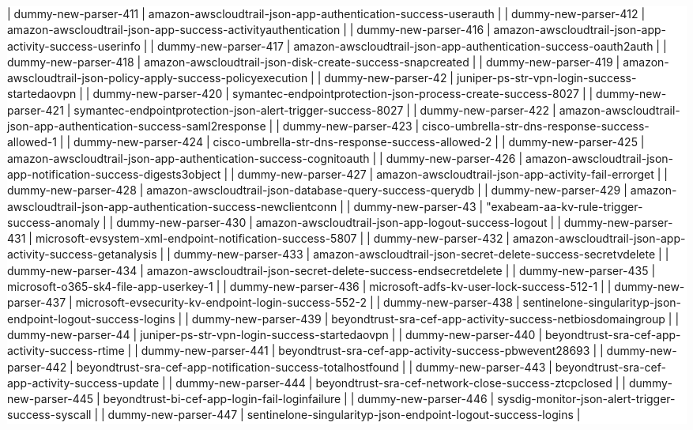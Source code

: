 | dummy-new-parser-411               | amazon-awscloudtrail-json-app-authentication-success-userauth                      |
| dummy-new-parser-412               | amazon-awscloudtrail-json-app-success-activityauthentication                       |
| dummy-new-parser-416               | amazon-awscloudtrail-json-app-activity-success-userinfo                            |
| dummy-new-parser-417               | amazon-awscloudtrail-json-app-authentication-success-oauth2auth                    |
| dummy-new-parser-418               | amazon-awscloudtrail-json-disk-create-success-snapcreated                          |
| dummy-new-parser-419               | amazon-awscloudtrail-json-policy-apply-success-policyexecution                     |
| dummy-new-parser-42                | juniper-ps-str-vpn-login-success-startedaovpn                                      |
| dummy-new-parser-420               | symantec-endpointprotection-json-process-create-success-8027                       |
| dummy-new-parser-421               | symantec-endpointprotection-json-alert-trigger-success-8027                        |
| dummy-new-parser-422               | amazon-awscloudtrail-json-app-authentication-success-saml2response                 |
| dummy-new-parser-423               | cisco-umbrella-str-dns-response-success-allowed-1                                  |
| dummy-new-parser-424               | cisco-umbrella-str-dns-response-success-allowed-2                                  |
| dummy-new-parser-425               | amazon-awscloudtrail-json-app-authentication-success-cognitoauth                   |
| dummy-new-parser-426               | amazon-awscloudtrail-json-app-notification-success-digests3object                  |
| dummy-new-parser-427               | amazon-awscloudtrail-json-app-activity-fail-errorget                               |
| dummy-new-parser-428               | amazon-awscloudtrail-json-database-query-success-querydb                           |
| dummy-new-parser-429               | amazon-awscloudtrail-json-app-authentication-success-newclientconn                 |
| dummy-new-parser-43                | "exabeam-aa-kv-rule-trigger-success-anomaly                                        |
| dummy-new-parser-430               | amazon-awscloudtrail-json-app-logout-success-logout                                |
| dummy-new-parser-431               | microsoft-evsystem-xml-endpoint-notification-success-5807                          |
| dummy-new-parser-432               | amazon-awscloudtrail-json-app-activity-success-getanalysis                         |
| dummy-new-parser-433               | amazon-awscloudtrail-json-secret-delete-success-secretvdelete                      |
| dummy-new-parser-434               | amazon-awscloudtrail-json-secret-delete-success-endsecretdelete                    |
| dummy-new-parser-435               | microsoft-o365-sk4-file-app-userkey-1                                              |
| dummy-new-parser-436               | microsoft-adfs-kv-user-lock-success-512-1                                          |
| dummy-new-parser-437               | microsoft-evsecurity-kv-endpoint-login-success-552-2                               |
| dummy-new-parser-438               | sentinelone-singularityp-json-endpoint-logout-success-logins                       |
| dummy-new-parser-439               | beyondtrust-sra-cef-app-activity-success-netbiosdomaingroup                        |
| dummy-new-parser-44                | juniper-ps-str-vpn-login-success-startedaovpn                                      |
| dummy-new-parser-440               | beyondtrust-sra-cef-app-activity-success-rtime                                     |
| dummy-new-parser-441               | beyondtrust-sra-cef-app-activity-success-pbwevent28693                             |
| dummy-new-parser-442               | beyondtrust-sra-cef-app-notification-success-totalhostfound                        |
| dummy-new-parser-443               | beyondtrust-sra-cef-app-activity-success-update                                    |
| dummy-new-parser-444               | beyondtrust-sra-cef-network-close-success-ztcpclosed                               |
| dummy-new-parser-445               | beyondtrust-bi-cef-app-login-fail-loginfailure                                     |
| dummy-new-parser-446               | sysdig-monitor-json-alert-trigger-success-syscall                                  |
| dummy-new-parser-447               | sentinelone-singularityp-json-endpoint-logout-success-logins                       |